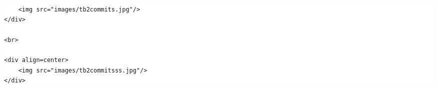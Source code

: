         <img src="images/tb2commits.jpg"/>      
    </div>

    <br>

    <div align=center>
        <img src="images/tb2commitsss.jpg"/>
    </div>
